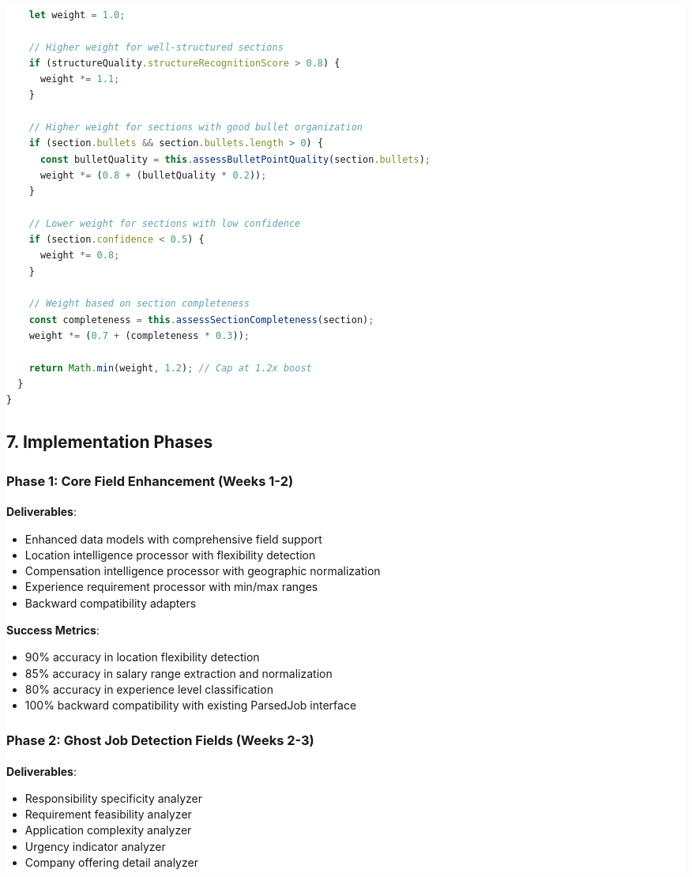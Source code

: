 ```typescript
    let weight = 1.0;
    
    // Higher weight for well-structured sections
    if (structureQuality.structureRecognitionScore > 0.8) {
      weight *= 1.1;
    }
    
    // Higher weight for sections with good bullet organization
    if (section.bullets && section.bullets.length > 0) {
      const bulletQuality = this.assessBulletPointQuality(section.bullets);
      weight *= (0.8 + (bulletQuality * 0.2));
    }
    
    // Lower weight for sections with low confidence
    if (section.confidence < 0.5) {
      weight *= 0.8;
    }
    
    // Weight based on section completeness
    const completeness = this.assessSectionCompleteness(section);
    weight *= (0.7 + (completeness * 0.3));
    
    return Math.min(weight, 1.2); // Cap at 1.2x boost
  }
}
```

## 7. Implementation Phases

### Phase 1: Core Field Enhancement (Weeks 1-2)

**Deliverables**:
- Enhanced data models with comprehensive field support
- Location intelligence processor with flexibility detection
- Compensation intelligence processor with geographic normalization
- Experience requirement processor with min/max ranges
- Backward compatibility adapters

**Success Metrics**:
- 90% accuracy in location flexibility detection
- 85% accuracy in salary range extraction and normalization
- 80% accuracy in experience level classification
- 100% backward compatibility with existing ParsedJob interface

### Phase 2: Ghost Job Detection Fields (Weeks 2-3)

**Deliverables**:
- Responsibility specificity analyzer
- Requirement feasibility analyzer
- Application complexity analyzer
- Urgency indicator analyzer
- Company offering detail analyzer
